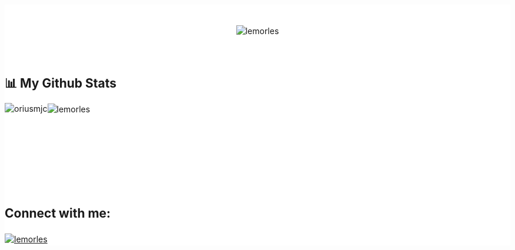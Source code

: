 <br/>



<p align="center">
  <img align="center" src="https://github-readme-streak-stats.herokuapp.com/?user=oriusmjc&theme=black-ice&hide_border=true&stroke=0000&background=060A0CD0" alt="lemorles" />
</p>

<br/>

## 📊 My Github Stats


 <img align="center" src="https://github-readme-stats.vercel.app/api?username=oriusmjc&show_icons=true&count_private=true&theme=react&hide_border=true&bg_color=0D1117" alt="lemorles" />

  <img align="left" src="https://github-readme-stats.vercel.app/api/top-langs/?username=oriusmjc&count_private=true&layout=compact&theme=react&hide_border=true&bg_color=0D1117" alt="oriusmjc" />

<br/>
<br/>
<br/>
<br/>
<br/>
<br/>
<br/>

## Connect with me:

<p>
  <a href="https://www.linkedin.com/in/matias-jesus-contreras-b78111217/" target="blank"><img align="center" src="https://raw.githubusercontent.com/rahuldkjain/github-profile-readme-generator/master/src/images/icons/Social/linked-in-alt.svg" alt="lemorles" height="30" width="40" /></a>
</p>

